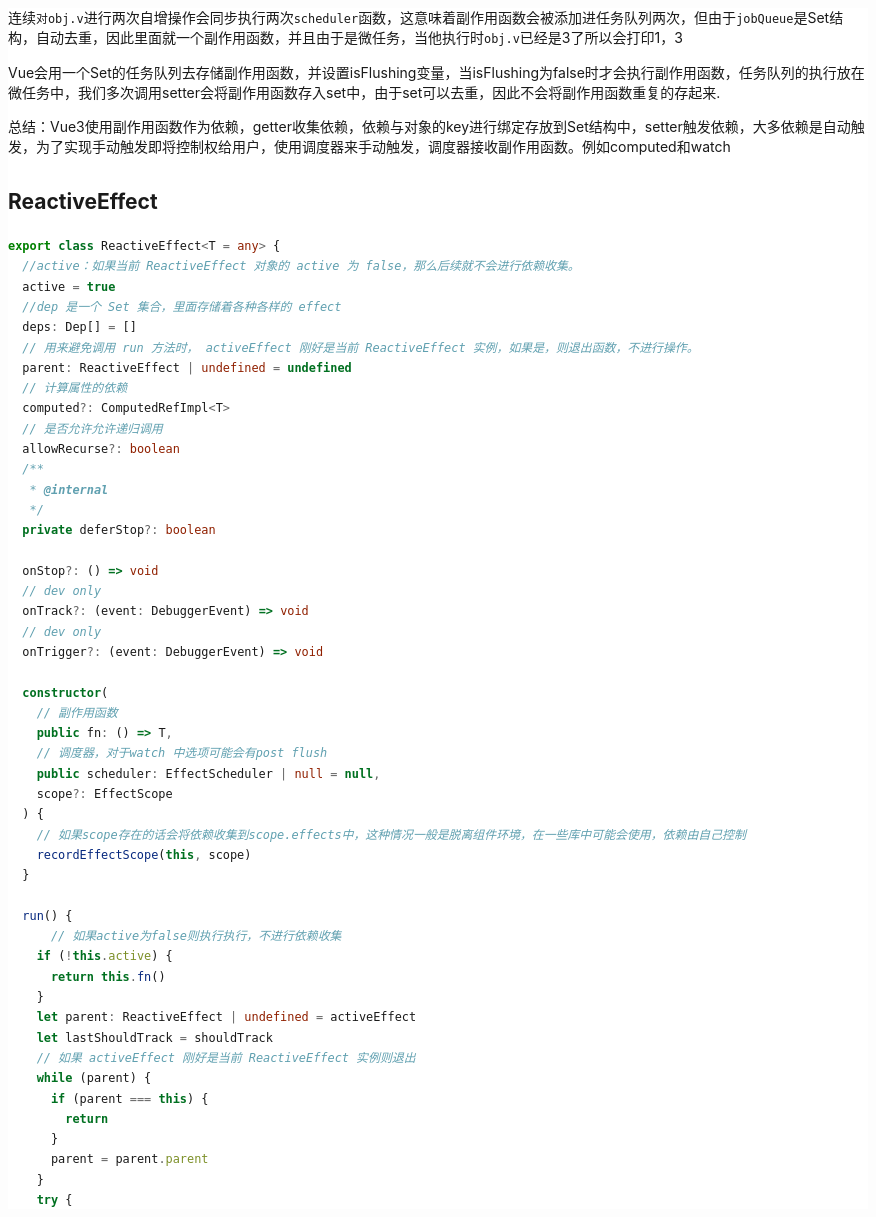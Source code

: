 连续`对obj.v`进行两次自增操作会同步执行两次`scheduler`函数，这意味着副作用函数会被添加进任务队列两次，但由于`jobQueue`是Set结构，自动去重，因此里面就一个副作用函数，并且由于是微任务，当他执行时`obj.v`已经是3了所以会打印1，3

Vue会用一个Set的任务队列去存储副作用函数，并设置isFlushing变量，当isFlushing为false时才会执行副作用函数，任务队列的执行放在微任务中，我们多次调用setter会将副作用函数存入set中，由于set可以去重，因此不会将副作用函数重复的存起来.





总结：Vue3使用副作用函数作为依赖，getter收集依赖，依赖与对象的key进行绑定存放到Set结构中，setter触发依赖，大多依赖是自动触发，为了实现手动触发即将控制权给用户，使用调度器来手动触发，调度器接收副作用函数。例如computed和watch



## ReactiveEffect



~~~ts
export class ReactiveEffect<T = any> {
  //active：如果当前 ReactiveEffect 对象的 active 为 false，那么后续就不会进行依赖收集。
  active = true
  //dep 是一个 Set 集合，里面存储着各种各样的 effect
  deps: Dep[] = []
  // 用来避免调用 run 方法时， activeEffect 刚好是当前 ReactiveEffect 实例，如果是，则退出函数，不进行操作。
  parent: ReactiveEffect | undefined = undefined
  // 计算属性的依赖
  computed?: ComputedRefImpl<T>
  // 是否允许允许递归调用
  allowRecurse?: boolean
  /**
   * @internal
   */
  private deferStop?: boolean

  onStop?: () => void
  // dev only
  onTrack?: (event: DebuggerEvent) => void
  // dev only
  onTrigger?: (event: DebuggerEvent) => void

  constructor(
    // 副作用函数
    public fn: () => T,
    // 调度器，对于watch 中选项可能会有post flush
    public scheduler: EffectScheduler | null = null,
    scope?: EffectScope
  ) {
    // 如果scope存在的话会将依赖收集到scope.effects中，这种情况一般是脱离组件环境，在一些库中可能会使用，依赖由自己控制
    recordEffectScope(this, scope)
  }

  run() {
      // 如果active为false则执行执行，不进行依赖收集
    if (!this.active) {
      return this.fn()
    }
    let parent: ReactiveEffect | undefined = activeEffect
    let lastShouldTrack = shouldTrack
    // 如果 activeEffect 刚好是当前 ReactiveEffect 实例则退出
    while (parent) {
      if (parent === this) {
        return
      }
      parent = parent.parent
    }
    try {
~~~